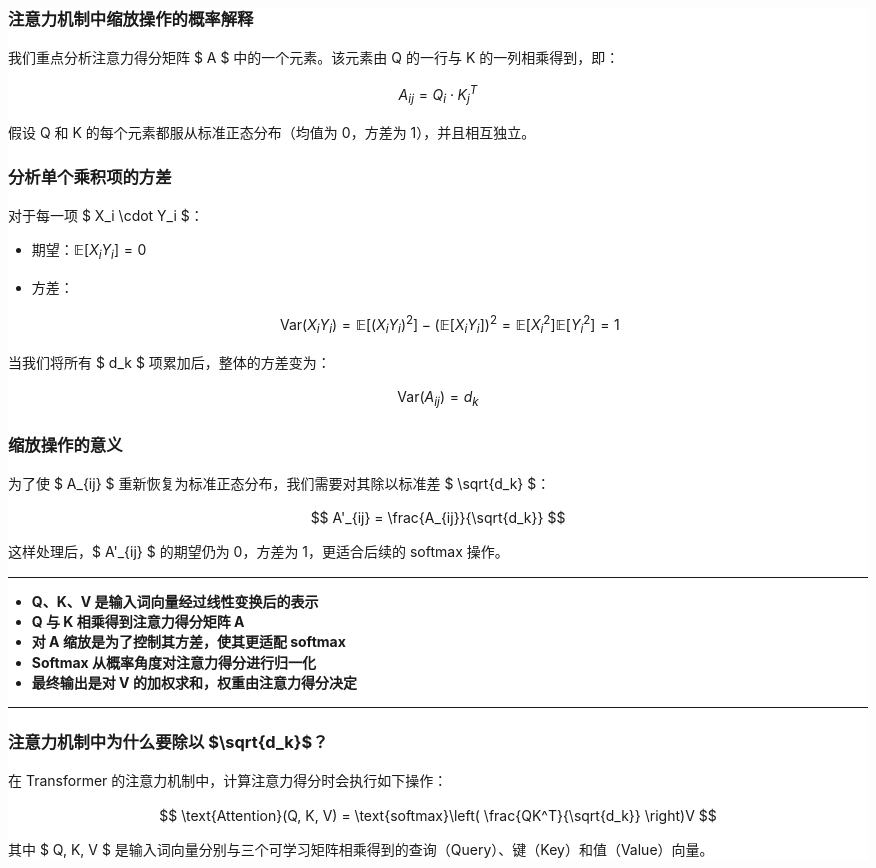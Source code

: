 

### 注意力机制中缩放操作的概率解释

我们重点分析注意力得分矩阵 $ A $ 中的一个元素。该元素由 Q 的一行与 K 的一列相乘得到，即：

$$
A_{ij} = Q_i \cdot K_j^T
$$

假设 Q 和 K 的每个元素都服从标准正态分布（均值为 0，方差为 1），并且相互独立。

### 分析单个乘积项的方差

对于每一项 $ X_i \cdot Y_i $：

- 期望：$\mathbb{E}[X_i Y_i] = 0$
- 方差：

  $$
  \text{Var}(X_i Y_i) = \mathbb{E}[(X_i Y_i)^2] - (\mathbb{E}[X_i Y_i])^2 = \mathbb{E}[X_i^2]\mathbb{E}[Y_i^2] = 1
  $$

当我们将所有 $ d_k $ 项累加后，整体的方差变为：

$$
\text{Var}(A_{ij}) = d_k
$$

### 缩放操作的意义

为了使 $ A_{ij} $ 重新恢复为标准正态分布，我们需要对其除以标准差 $ \sqrt{d_k} $：

$$
A'_{ij} = \frac{A_{ij}}{\sqrt{d_k}}
$$

这样处理后，$ A'_{ij} $ 的期望仍为 0，方差为 1，更适合后续的 softmax 操作。

---
- **Q、K、V 是输入词向量经过线性变换后的表示**
- **Q 与 K 相乘得到注意力得分矩阵 A**
- **对 A 缩放是为了控制其方差，使其更适配 softmax**
- **Softmax 从概率角度对注意力得分进行归一化**
- **最终输出是对 V 的加权求和，权重由注意力得分决定**
---

### 注意力机制中为什么要除以 $\sqrt{d_k}$？

在 Transformer 的注意力机制中，计算注意力得分时会执行如下操作：

$$
\text{Attention}(Q, K, V) = \text{softmax}\left( \frac{QK^T}{\sqrt{d_k}} \right)V
$$

其中 $ Q, K, V $ 是输入词向量分别与三个可学习矩阵相乘得到的查询（Query）、键（Key）和值（Value）向量。
